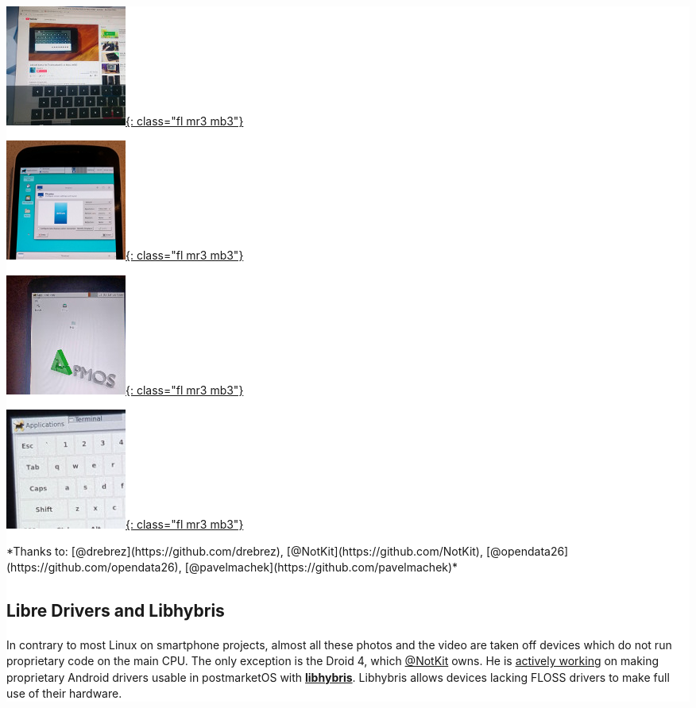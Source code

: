 
[![](/static/img/2017-12/gnome3-castor-thumb.jpg){: class="fl mr3 mb3"}](/static/img/2017-12/gnome3-castor.jpg)


[![](/static/img/2017-12/xfce4-maguro-thumb.jpg){: class="fl mr3 mb3"}](/static/img/2017-12/xfce4-maguro.jpg)


[![](/static/img/2017-12/xfce4-hammerhead-thumb.jpg){: class="fl mr3 mb3"}](/static/img/2017-12/xfce4-hammerhead.jpg)

[![](/static/img/2017-12/xfce4-i9505-thumb.jpg){: class="fl mr3 mb3"}](/static/img/2017-12/xfce4-i9505.jpg)

<div class="cf"></div>
*Thanks to: [@drebrez](https://github.com/drebrez), [@NotKit](https://github.com/NotKit), [@opendata26](https://github.com/opendata26), [@pavelmachek](https://github.com/pavelmachek)*

## Libre Drivers and Libhybris

In contrary to most Linux on smartphone projects, almost all these photos and the video are taken off devices which do not run proprietary code on the main CPU. The only exception is the Droid 4, which [@NotKit](https://github.com/NotKit) owns. He is [actively working](https://github.com/postmarketOS/pmbootstrap/pull/1002) on making proprietary Android drivers usable in postmarketOS with [**libhybris**](https://en.wikipedia.org/wiki/Hybris_(software)). Libhybris allows devices lacking FLOSS drivers to make full use of their hardware.
